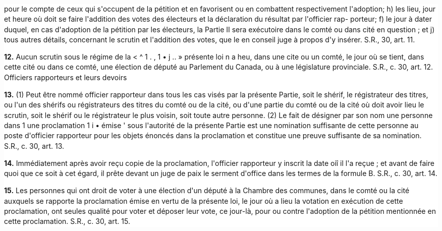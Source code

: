 pour le compte de ceux qui s'occupent de
la pétition et en favorisent ou en combattent
respectivement l'adoption;
h) les lieu, jour et heure où doit se faire
l'addition des votes des électeurs et la
déclaration du résultat par l'officier rap-
porteur;
f) le jour à dater duquel, en cas d'adoption
de la pétition par les électeurs, la Partie II
sera exécutoire dans le comté ou dans
cité en question ; et
j) tous autres détails, concernant le scrutin
et l'addition des votes, que le
en conseil juge à propos d'y insérer. S.R.,
30, art. 11.

**12.** Aucun scrutin sous le régime de la
< ^ 1 . , 1 • j .. »
présente loi n a heu, dans une cite ou un
comté, le jour où se tient, dans cette cité ou
dans ce comté, une élection de député au
Parlement du Canada, ou à une législature
provinciale. S.R., c. 30, art. 12.
Officiers rapporteurs et leurs devoirs

**13.** (1) Peut être nommé officier rapporteur
dans tous les cas visés par la présente Partie,
soit le shérif, le régistrateur des titres, ou l'un
des shérifs ou régistrateurs des titres du comté
ou de la cité, ou d'une partie du comté ou de
la cité où doit avoir lieu le scrutin, soit le
shérif ou le régistrateur le plus voisin, soit
toute autre personne.
(2) Le fait de désigner par son nom une
personne dans 1 une proclamation 1 i • émise ' sous
l'autorité de la présente Partie est une
nomination suffisante de cette personne au
poste d'officier rapporteur pour les objets
énoncés dans la proclamation et constitue une
preuve suffisante de sa nomination. S.R., c.
30, art. 13.

**14.** Immédiatement après avoir reçu copie
de la proclamation, l'officier rapporteur y
inscrit la date oiî il l'a reçue ; et avant de
faire quoi que ce soit à cet égard, il prête
devant un juge de paix le serment d'office
dans les termes de la formule B. S.R., c. 30,
art. 14.

**15.** Les personnes qui ont droit de voter à
une élection d'un député à la Chambre des
communes, dans le comté ou la cité auxquels
se rapporte la proclamation émise en vertu de
la présente loi, le jour où a lieu la votation
en exécution de cette proclamation, ont seules
qualité pour voter et déposer leur vote, ce
jour-là, pour ou contre l'adoption de la
pétition mentionnée en cette proclamation.
S.R., c. 30, art. 15.
